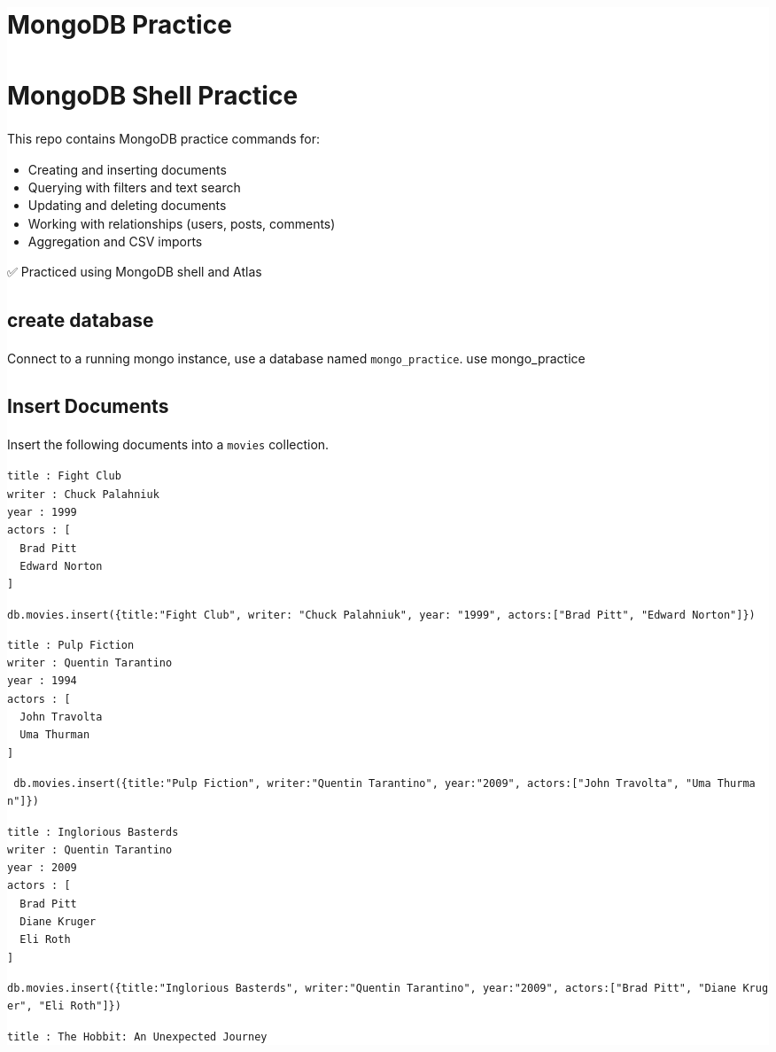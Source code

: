 # MongoDB Practice
# MongoDB Shell Practice

This repo contains MongoDB practice commands for:

- Creating and inserting documents
- Querying with filters and text search
- Updating and deleting documents
- Working with relationships (users, posts, comments)
- Aggregation and CSV imports

✅ Practiced using MongoDB shell and Atlas  


## create database
Connect to a running mongo instance, use a database named `mongo_practice`.
use mongo_practice

## Insert Documents

Insert the following documents into a `movies` collection.

```
title : Fight Club
writer : Chuck Palahniuk
year : 1999
actors : [
  Brad Pitt
  Edward Norton
]
```
```
db.movies.insert({title:"Fight Club", writer: "Chuck Palahniuk", year: "1999", actors:["Brad Pitt", "Edward Norton"]})
```

```
title : Pulp Fiction
writer : Quentin Tarantino
year : 1994
actors : [
  John Travolta
  Uma Thurman
]
```
```
 db.movies.insert({title:"Pulp Fiction", writer:"Quentin Tarantino", year:"2009", actors:["John Travolta", "Uma Thurman"]})
```
```
title : Inglorious Basterds
writer : Quentin Tarantino
year : 2009
actors : [
  Brad Pitt
  Diane Kruger
  Eli Roth
]
```
```
db.movies.insert({title:"Inglorious Basterds", writer:"Quentin Tarantino", year:"2009", actors:["Brad Pitt", "Diane Kruger", "Eli Roth"]})
```
```
title : The Hobbit: An Unexpected Journey
```
